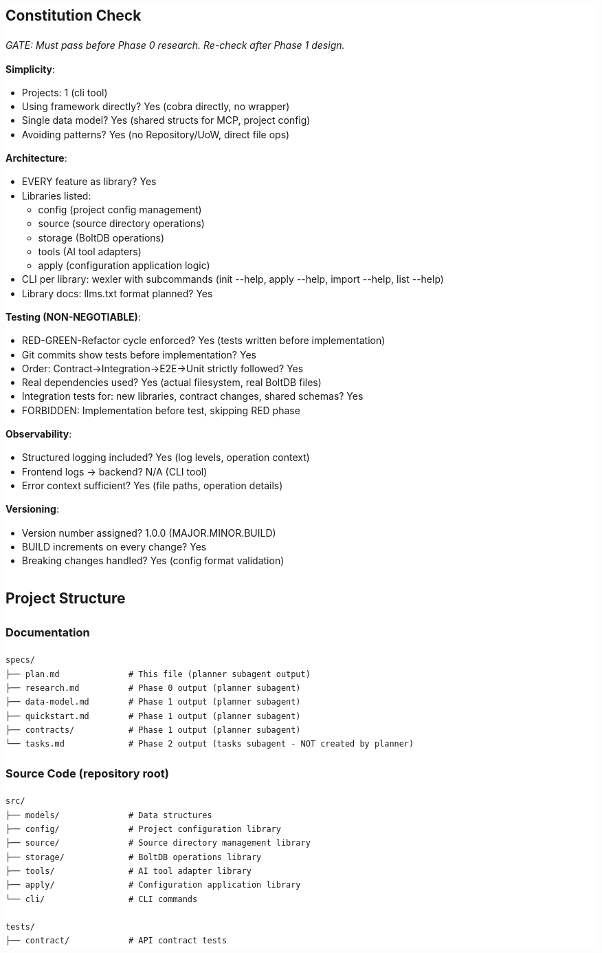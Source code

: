 ## Constitution Check
*GATE: Must pass before Phase 0 research. Re-check after Phase 1 design.*

**Simplicity**:
- Projects: 1 (cli tool)
- Using framework directly? Yes (cobra directly, no wrapper)
- Single data model? Yes (shared structs for MCP, project config)
- Avoiding patterns? Yes (no Repository/UoW, direct file ops)

**Architecture**:
- EVERY feature as library? Yes
- Libraries listed: 
  - config (project config management)
  - source (source directory operations) 
  - storage (BoltDB operations)
  - tools (AI tool adapters)
  - apply (configuration application logic)
- CLI per library: wexler with subcommands (init --help, apply --help, import --help, list --help)
- Library docs: llms.txt format planned? Yes

**Testing (NON-NEGOTIABLE)**:
- RED-GREEN-Refactor cycle enforced? Yes (tests written before implementation)
- Git commits show tests before implementation? Yes
- Order: Contract→Integration→E2E→Unit strictly followed? Yes
- Real dependencies used? Yes (actual filesystem, real BoltDB files)
- Integration tests for: new libraries, contract changes, shared schemas? Yes
- FORBIDDEN: Implementation before test, skipping RED phase

**Observability**:
- Structured logging included? Yes (log levels, operation context)
- Frontend logs → backend? N/A (CLI tool)
- Error context sufficient? Yes (file paths, operation details)

**Versioning**:
- Version number assigned? 1.0.0 (MAJOR.MINOR.BUILD)
- BUILD increments on every change? Yes
- Breaking changes handled? Yes (config format validation)

## Project Structure

### Documentation
```
specs/
├── plan.md              # This file (planner subagent output)
├── research.md          # Phase 0 output (planner subagent)
├── data-model.md        # Phase 1 output (planner subagent)
├── quickstart.md        # Phase 1 output (planner subagent)
├── contracts/           # Phase 1 output (planner subagent)
└── tasks.md             # Phase 2 output (tasks subagent - NOT created by planner)
```

### Source Code (repository root)
```
src/
├── models/              # Data structures
├── config/              # Project configuration library
├── source/              # Source directory management library  
├── storage/             # BoltDB operations library
├── tools/               # AI tool adapter library
├── apply/               # Configuration application library
└── cli/                 # CLI commands

tests/
├── contract/            # API contract tests
```
